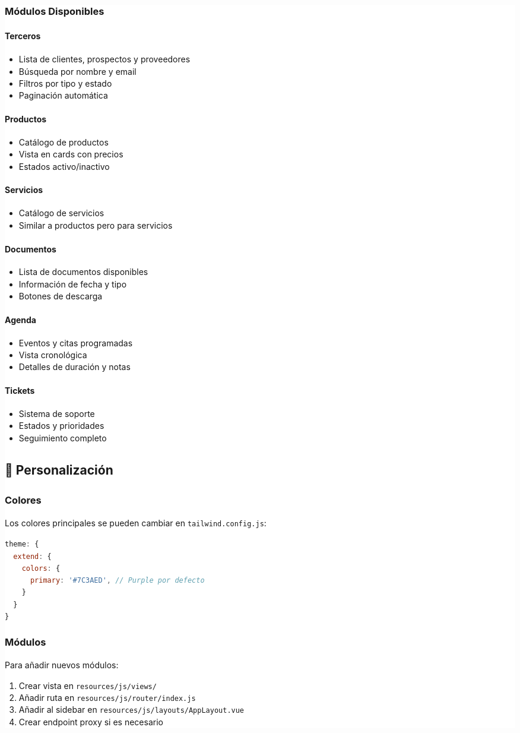 ### Módulos Disponibles

#### Terceros
- Lista de clientes, prospectos y proveedores
- Búsqueda por nombre y email
- Filtros por tipo y estado
- Paginación automática

#### Productos
- Catálogo de productos
- Vista en cards con precios
- Estados activo/inactivo

#### Servicios
- Catálogo de servicios
- Similar a productos pero para servicios

#### Documentos
- Lista de documentos disponibles
- Información de fecha y tipo
- Botones de descarga

#### Agenda
- Eventos y citas programadas
- Vista cronológica
- Detalles de duración y notas

#### Tickets
- Sistema de soporte
- Estados y prioridades
- Seguimiento completo

## 🎨 Personalización

### Colores
Los colores principales se pueden cambiar en `tailwind.config.js`:
```js
theme: {
  extend: {
    colors: {
      primary: '#7C3AED', // Purple por defecto
    }
  }
}
```

### Módulos
Para añadir nuevos módulos:

1. Crear vista en `resources/js/views/`
2. Añadir ruta en `resources/js/router/index.js`
3. Añadir al sidebar en `resources/js/layouts/AppLayout.vue`
4. Crear endpoint proxy si es necesario
